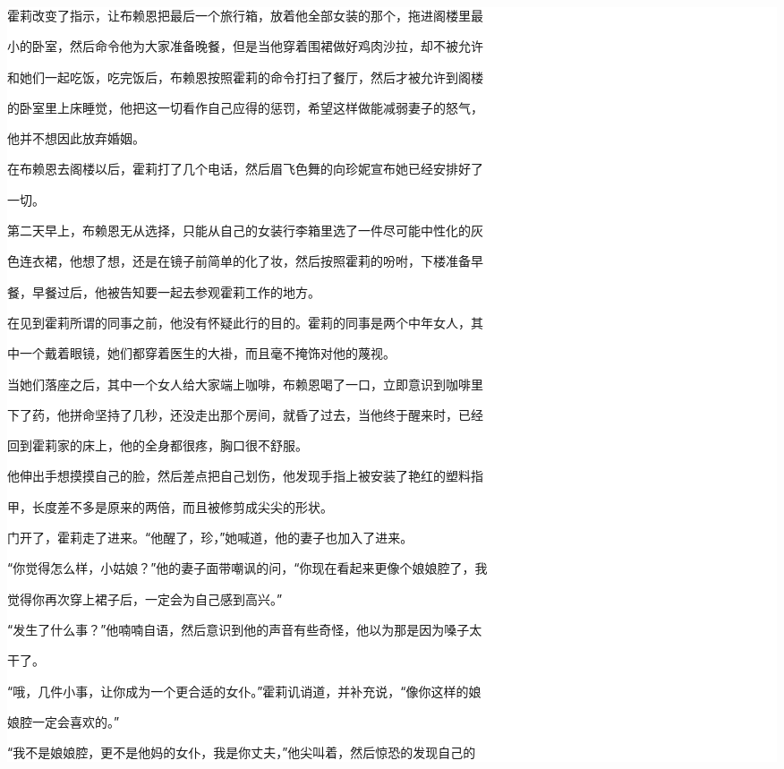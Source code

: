霍莉改变了指示，让布赖恩把最后一个旅行箱，放着他全部女装的那个，拖进阁楼里最

小的卧室，然后命令他为大家准备晚餐，但是当他穿着围裙做好鸡肉沙拉，却不被允许

和她们一起吃饭，吃完饭后，布赖恩按照霍莉的命令打扫了餐厅，然后才被允许到阁楼

的卧室里上床睡觉，他把这一切看作自己应得的惩罚，希望这样做能减弱妻子的怒气，

他并不想因此放弃婚姻。





在布赖恩去阁楼以后，霍莉打了几个电话，然后眉飞色舞的向珍妮宣布她已经安排好了

一切。





第二天早上，布赖恩无从选择，只能从自己的女装行李箱里选了一件尽可能中性化的灰

色连衣裙，他想了想，还是在镜子前简单的化了妆，然后按照霍莉的吩咐，下楼准备早

餐，早餐过后，他被告知要一起去参观霍莉工作的地方。

在见到霍莉所谓的同事之前，他没有怀疑此行的目的。霍莉的同事是两个中年女人，其

中一个戴着眼镜，她们都穿着医生的大褂，而且毫不掩饰对他的蔑视。





当她们落座之后，其中一个女人给大家端上咖啡，布赖恩喝了一口，立即意识到咖啡里

下了药，他拼命坚持了几秒，还没走出那个房间，就昏了过去，当他终于醒来时，已经

回到霍莉家的床上，他的全身都很疼，胸口很不舒服。





他伸出手想摸摸自己的脸，然后差点把自己划伤，他发现手指上被安装了艳红的塑料指

甲，长度差不多是原来的两倍，而且被修剪成尖尖的形状。





门开了，霍莉走了进来。“他醒了，珍，”她喊道，他的妻子也加入了进来。





“你觉得怎么样，小姑娘？”他的妻子面带嘲讽的问，“你现在看起来更像个娘娘腔了，我

觉得你再次穿上裙子后，一定会为自己感到高兴。”

“发生了什么事？”他喃喃自语，然后意识到他的声音有些奇怪，他以为那是因为嗓子太

干了。

“哦，几件小事，让你成为一个更合适的女仆。”霍莉讥诮道，并补充说，“像你这样的娘

娘腔一定会喜欢的。”

“我不是娘娘腔，更不是他妈的女仆，我是你丈夫，”他尖叫着，然后惊恐的发现自己的
